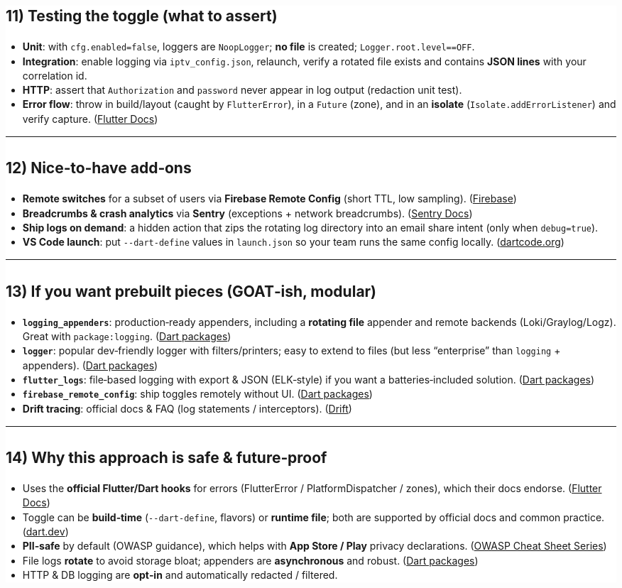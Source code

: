 
## 11) Testing the toggle (what to assert)

* **Unit**: with `cfg.enabled=false`, loggers are `NoopLogger`; **no file** is created; `Logger.root.level==OFF`.
* **Integration**: enable logging via `iptv_config.json`, relaunch, verify a rotated file exists and contains **JSON lines** with your correlation id.
* **HTTP**: assert that `Authorization` and `password` never appear in log output (redaction unit test).
* **Error flow**: throw in build/layout (caught by `FlutterError`), in a `Future` (zone), and in an **isolate** (`Isolate.addErrorListener`) and verify capture. ([Flutter Docs][5])

---

## 12) Nice‑to‑have add‑ons

* **Remote switches** for a subset of users via **Firebase Remote Config** (short TTL, low sampling). ([Firebase][10])
* **Breadcrumbs & crash analytics** via **Sentry** (exceptions + network breadcrumbs). ([Sentry Docs][13])
* **Ship logs on demand**: a hidden action that zips the rotating log directory into an email share intent (only when `debug=true`).
* **VS Code launch**: put `--dart-define` values in `launch.json` so your team runs the same config locally. ([dartcode.org][23])

---

## 13) If you want prebuilt pieces (GOAT‑ish, modular)

* **`logging_appenders`**: production‑ready appenders, including a **rotating file** appender and remote backends (Loki/Graylog/Logz). Great with `package:logging`. ([Dart packages][4])
* **`logger`**: popular dev‑friendly logger with filters/printers; easy to extend to files (but less “enterprise” than `logging` + appenders). ([Dart packages][24])
* **`flutter_logs`**: file‑based logging with export & JSON (ELK‑style) if you want a batteries‑included solution. ([Dart packages][25])
* **`firebase_remote_config`**: ship toggles remotely without UI. ([Dart packages][26])
* **Drift tracing**: official docs & FAQ (log statements / interceptors). ([Drift][6])

---

## 14) Why this approach is safe & future‑proof

* Uses the **official Flutter/Dart hooks** for errors (FlutterError / PlatformDispatcher / zones), which their docs endorse. ([Flutter Docs][5])
* Toggle can be **build‑time** (`--dart-define`, flavors) or **runtime file**; both are supported by official docs and common practice. ([dart.dev][1])
* **PII‑safe** by default (OWASP guidance), which helps with **App Store / Play** privacy declarations. ([OWASP Cheat Sheet Series][3])
* File logs **rotate** to avoid storage bloat; appenders are **asynchronous** and robust. ([Dart packages][15])
* HTTP & DB logging are **opt‑in** and automatically redacted / filtered.


[1]: https://dart.dev/libraries/core/environment-declarations?utm_source=chatgpt.com "Configuring apps with compilation environment declarations - Dart"
[2]: https://pub.dev/documentation/logging/latest/?utm_source=chatgpt.com "logging - Dart API docs - Pub"
[3]: https://cheatsheetseries.owasp.org/cheatsheets/Logging_Cheat_Sheet.html?utm_source=chatgpt.com "Logging - OWASP Cheat Sheet Series"
[4]: https://pub.dev/documentation/logging_appenders/latest/?utm_source=chatgpt.com "logging_appenders - Dart API docs - Pub"
[5]: https://docs.flutter.dev/testing/errors?utm_source=chatgpt.com "Handling errors in Flutter"
[6]: https://drift.simonbinder.eu/examples/tracing/?utm_source=chatgpt.com "Tracing database operations - Drift"
[7]: https://docs.flutter.dev/deployment/flavors?utm_source=chatgpt.com "Flavors (Android) | Flutter"
[8]: https://docs.flutter.dev/cookbook/persistence/reading-writing-files?utm_source=chatgpt.com "Read and write files - Flutter"
[9]: https://pub.dev/packages/flutter_dotenv?utm_source=chatgpt.com "flutter_dotenv | Flutter package - Pub"
[10]: https://firebase.google.com/docs/remote-config/?utm_source=chatgpt.com "Firebase Remote Config"
[11]: https://pub.dev/documentation/dio/latest/dio/LogInterceptor-class.html?utm_source=chatgpt.com "LogInterceptor class - dio library - Dart API - Pub"
[12]: https://drift.simonbinder.eu/faq/?utm_source=chatgpt.com "FAQ - Simon Binder"
[13]: https://docs.sentry.io/platforms/dart/guides/flutter/usage/?utm_source=chatgpt.com "Usage | Sentry for Flutter"
[14]: https://pub.dev/documentation/path_provider/latest/path_provider/getApplicationDocumentsDirectory.html?utm_source=chatgpt.com "getApplicationDocumentsDirectory function - path_provider library ..."
[15]: https://pub.dev/documentation/logging_appenders/latest/logging_appenders/RotatingFileAppender-class.html?utm_source=chatgpt.com "RotatingFileAppender class - logging_appenders library - Dart API - Pub"
[16]: https://stackoverflow.com/questions/69689138/developer-log-does-not-print-log?utm_source=chatgpt.com "flutter - developer.log does not print log - Stack Overflow"
[17]: https://api.flutter.dev/flutter/dart-ui/PlatformDispatcher/onError.html?utm_source=chatgpt.com "onError property - PlatformDispatcher class - dart:ui library - Flutter"
[18]: https://mas.owasp.org/MASWE/MASVS-STORAGE/MASWE-0001/?utm_source=chatgpt.com "MASWE-0001: Insertion of Sensitive Data into Logs - OWASP"
[19]: https://blog.logrocket.com/flutter-logging-best-practices/?utm_source=chatgpt.com "Flutter logging best practices - LogRocket Blog"
[20]: https://www.byteplus.com/en/topic/41435?utm_source=chatgpt.com "The common video streaming performance metrics"
[21]: https://github.com/media-kit/media-kit/issues/260?utm_source=chatgpt.com "[Question] Disabling console logs? · Issue #260 · media-kit ... - GitHub"
[22]: https://developer.apple.com/app-store/user-privacy-and-data-use/?utm_source=chatgpt.com "User Privacy and Data Use - App Store - Apple Developer"
[23]: https://dartcode.org/docs/using-dart-define-in-flutter/?utm_source=chatgpt.com "Using --dart-define in Flutter - Dart Code - Dart & Flutter support for ..."
[24]: https://pub.dev/packages/logger?utm_source=chatgpt.com "logger | Dart package - Pub"
[25]: https://pub.dev/packages/flutter_logs?utm_source=chatgpt.com "flutter_logs | Flutter package - Pub"
[26]: https://pub.dev/packages/firebase_remote_config?utm_source=chatgpt.com "firebase_remote_config | Flutter package - Pub"